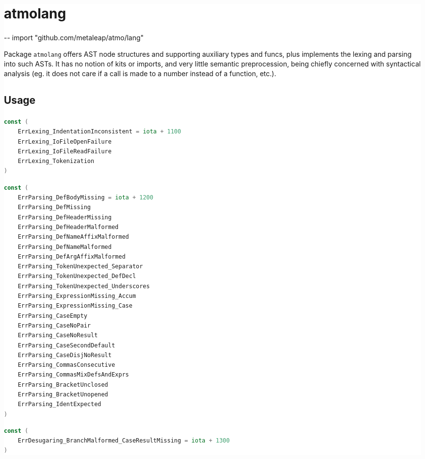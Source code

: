 # atmolang
--
    import "github.com/metaleap/atmo/lang"

Package `atmolang` offers AST node structures and supporting auxiliary types and
funcs, plus implements the lexing and parsing into such ASTs. It has no notion
of kits or imports, and very little semantic preprocession, being chiefly
concerned with syntactical analysis (eg. it does not care if a call is made to a
number instead of a function, etc.).

## Usage

```go
const (
	ErrLexing_IndentationInconsistent = iota + 1100
	ErrLexing_IoFileOpenFailure
	ErrLexing_IoFileReadFailure
	ErrLexing_Tokenization
)
```

```go
const (
	ErrParsing_DefBodyMissing = iota + 1200
	ErrParsing_DefMissing
	ErrParsing_DefHeaderMissing
	ErrParsing_DefHeaderMalformed
	ErrParsing_DefNameAffixMalformed
	ErrParsing_DefNameMalformed
	ErrParsing_DefArgAffixMalformed
	ErrParsing_TokenUnexpected_Separator
	ErrParsing_TokenUnexpected_DefDecl
	ErrParsing_TokenUnexpected_Underscores
	ErrParsing_ExpressionMissing_Accum
	ErrParsing_ExpressionMissing_Case
	ErrParsing_CaseEmpty
	ErrParsing_CaseNoPair
	ErrParsing_CaseNoResult
	ErrParsing_CaseSecondDefault
	ErrParsing_CaseDisjNoResult
	ErrParsing_CommasConsecutive
	ErrParsing_CommasMixDefsAndExprs
	ErrParsing_BracketUnclosed
	ErrParsing_BracketUnopened
	ErrParsing_IdentExpected
)
```

```go
const (
	ErrDesugaring_BranchMalformed_CaseResultMissing = iota + 1300
)
```
